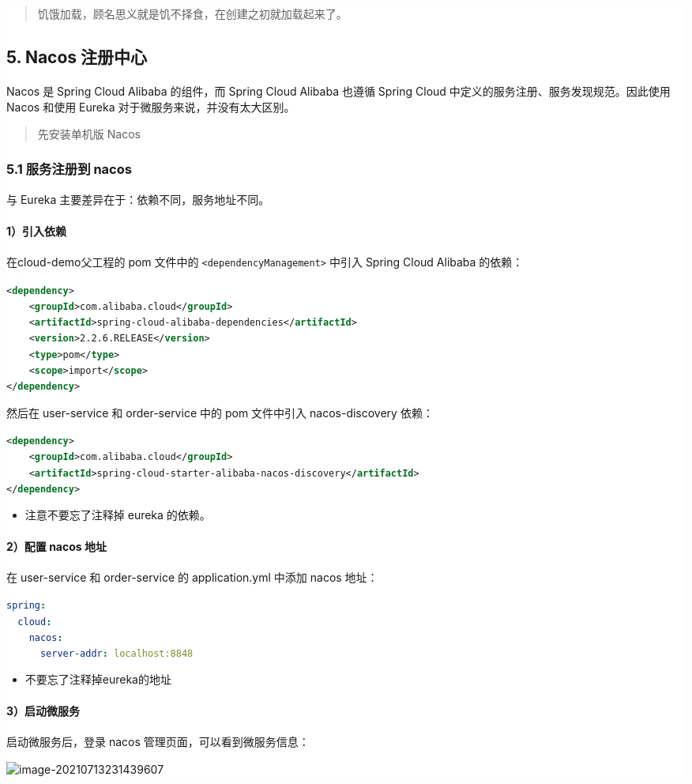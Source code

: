 > 饥饿加载，顾名思义就是饥不择食，在创建之初就加载起来了。

## 5. Nacos 注册中心

Nacos 是 Spring Cloud Alibaba 的组件，而 Spring Cloud Alibaba 也遵循 Spring Cloud 中定义的服务注册、服务发现规范。因此使用 Nacos 和使用 Eureka 对于微服务来说，并没有太大区别。

> 先安装单机版 Nacos

### 5.1 服务注册到 nacos

与 Eureka 主要差异在于：依赖不同，服务地址不同。

#### 1）引入依赖

在cloud-demo父工程的 pom 文件中的 `<dependencyManagement>` 中引入 Spring Cloud Alibaba 的依赖：

```xml
<dependency>
    <groupId>com.alibaba.cloud</groupId>
    <artifactId>spring-cloud-alibaba-dependencies</artifactId>
    <version>2.2.6.RELEASE</version>
    <type>pom</type>
    <scope>import</scope>
</dependency>
```

然后在 user-service 和 order-service 中的 pom 文件中引入 nacos-discovery 依赖：

```xml
<dependency>
    <groupId>com.alibaba.cloud</groupId>
    <artifactId>spring-cloud-starter-alibaba-nacos-discovery</artifactId>
</dependency>
```

+ 注意不要忘了注释掉 eureka 的依赖。

#### 2）配置 nacos 地址

在 user-service 和 order-service 的 application.yml 中添加 nacos 地址：

```yaml
spring:
  cloud:
    nacos:
      server-addr: localhost:8848
```

+ 不要忘了注释掉eureka的地址

#### 3）启动微服务

启动微服务后，登录 nacos 管理页面，可以看到微服务信息：

![image-20210713231439607](https://notebook-img-1304596351.cos.ap-beijing.myqcloud.com/img/image-20210713231439607.png)
